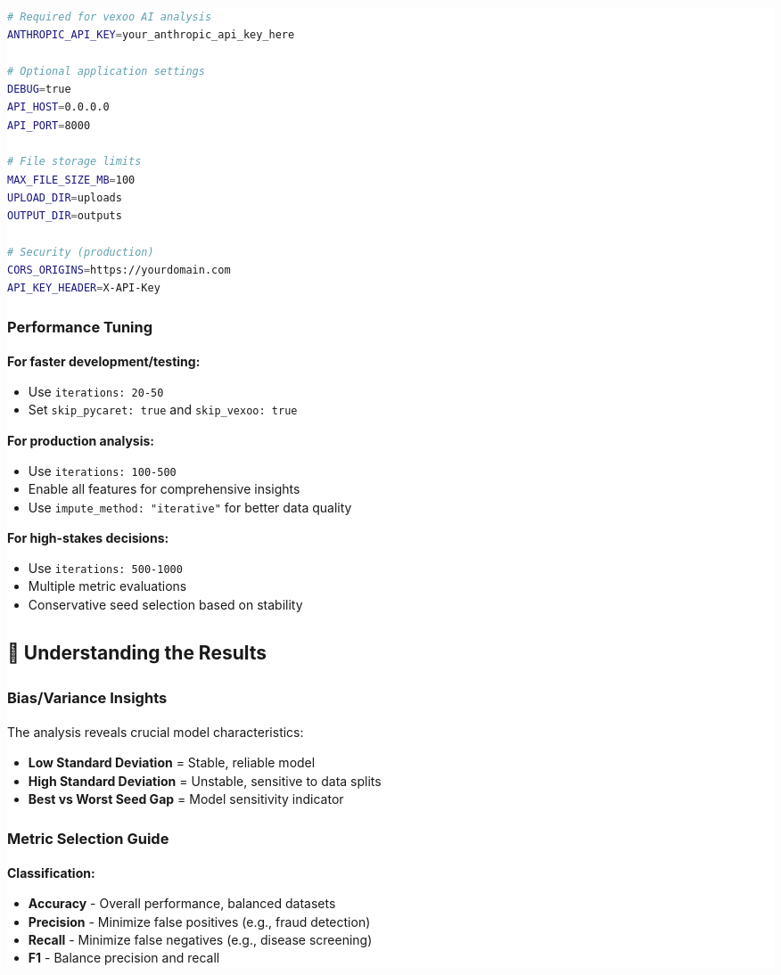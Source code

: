 ```bash
# Required for vexoo AI analysis
ANTHROPIC_API_KEY=your_anthropic_api_key_here

# Optional application settings
DEBUG=true
API_HOST=0.0.0.0
API_PORT=8000

# File storage limits
MAX_FILE_SIZE_MB=100
UPLOAD_DIR=uploads
OUTPUT_DIR=outputs

# Security (production)
CORS_ORIGINS=https://yourdomain.com
API_KEY_HEADER=X-API-Key
```

### Performance Tuning

**For faster development/testing:**
- Use `iterations: 20-50`
- Set `skip_pycaret: true` and `skip_vexoo: true`

**For production analysis:**
- Use `iterations: 100-500`
- Enable all features for comprehensive insights
- Use `impute_method: "iterative"` for better data quality

**For high-stakes decisions:**
- Use `iterations: 500-1000`
- Multiple metric evaluations
- Conservative seed selection based on stability

## 🧠 Understanding the Results

### Bias/Variance Insights

The analysis reveals crucial model characteristics:

- **Low Standard Deviation** = Stable, reliable model
- **High Standard Deviation** = Unstable, sensitive to data splits
- **Best vs Worst Seed Gap** = Model sensitivity indicator

### Metric Selection Guide

**Classification:**
- **Accuracy** - Overall performance, balanced datasets
- **Precision** - Minimize false positives (e.g., fraud detection)
- **Recall** - Minimize false negatives (e.g., disease screening)
- **F1** - Balance precision and recall
